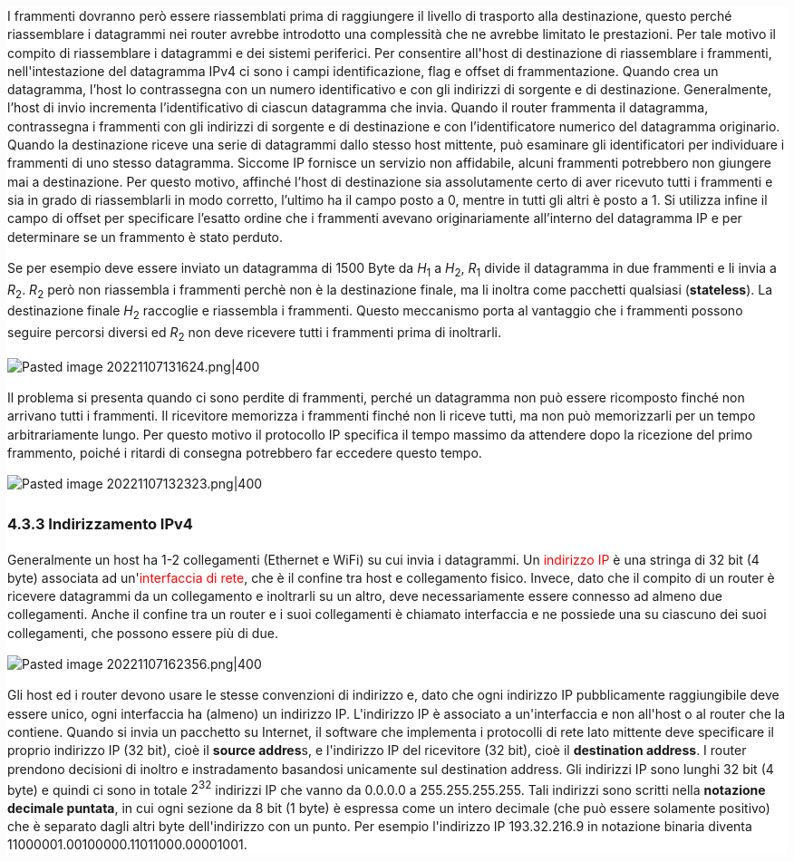 
I frammenti dovranno però essere riassemblati prima di raggiungere il livello di trasporto alla destinazione, questo perché riassemblare i datagrammi nei router avrebbe introdotto una complessità che ne avrebbe limitato le prestazioni. Per tale motivo il compito di riassemblare i datagrammi e dei sistemi periferici. Per consentire all'host di destinazione di riassemblare i frammenti, nell'intestazione del datagramma IPv4 ci sono i campi identificazione, flag e offset di frammentazione.
Quando crea un datagramma, l’host lo contrassegna con un numero identificativo e con gli indirizzi di sorgente e di destinazione. Generalmente, l’host di invio incrementa l’identificativo di ciascun datagramma che invia. Quando il router frammenta il datagramma, contrassegna i frammenti con gli indirizzi di sorgente e di destinazione e con l’identificatore numerico del datagramma originario. Quando la destinazione riceve una serie di datagrammi dallo stesso host mittente, può esaminare gli identificatori per individuare i frammenti di uno stesso datagramma. Siccome IP fornisce un servizio non affidabile, alcuni frammenti potrebbero non giungere mai a destinazione. Per questo motivo, affinché l’host di destinazione sia assolutamente certo di aver ricevuto tutti i frammenti e sia in grado di riassemblarli in modo corretto, l’ultimo ha il campo posto a 0, mentre in tutti gli altri è posto a 1. Si utilizza infine il campo di offset per specificare l’esatto ordine che i frammenti avevano originariamente all’interno del datagramma IP e per determinare se un frammento è stato perduto.

Se per esempio deve essere inviato un datagramma di 1500 Byte da $H_1$ a $H_2$, $R_1$ divide il datagramma in due frammenti e li invia a $R_2$. $R_2$ però non riassembla i frammenti perchè non è la destinazione finale, ma li inoltra come pacchetti qualsiasi (**stateless**).  La destinazione finale $H_2$ raccoglie e riassembla i frammenti. 
Questo meccanismo porta al vantaggio che i frammenti possono seguire percorsi diversi ed $R_2$ non deve ricevere tutti i frammenti prima di inoltrarli.

![Pasted image 20221107131624.png|400](/img/user/%F0%9F%8E%93%20University%20notes%20(in%20Italian)/%F0%9F%8C%90%20Reti/_images/Pasted%20image%2020221107131624.png)

Il problema si presenta quando ci sono perdite di frammenti, perché un datagramma non può essere ricomposto finché non arrivano tutti i frammenti. Il ricevitore memorizza i frammenti finché non li riceve tutti, ma non può memorizzarli per un tempo arbitrariamente lungo. Per questo motivo il protocollo IP specifica il tempo massimo da attendere dopo la ricezione del primo frammento, poiché i ritardi di consegna potrebbero far eccedere questo tempo.

![Pasted image 20221107132323.png|400](/img/user/%F0%9F%8E%93%20University%20notes%20(in%20Italian)/%F0%9F%8C%90%20Reti/_images/Pasted%20image%2020221107132323.png)

### 4.3.3 Indirizzamento IPv4
Generalmente un host ha 1-2 collegamenti (Ethernet e WiFi) su cui invia i datagrammi. Un <font style="color:red">indirizzo IP</font> è una stringa di 32 bit (4 byte) associata ad un'<font style="color:red">interfaccia di rete</font>, che è il confine tra host e collegamento fisico. Invece, dato che il compito di un router è ricevere datagrammi da un collegamento e inoltrarli su un altro, deve necessariamente essere connesso ad almeno due collegamenti. Anche il confine tra un router e i suoi collegamenti è chiamato interfaccia e ne possiede una su ciascuno dei suoi collegamenti, che possono essere più di due.

![Pasted image 20221107162356.png|400](/img/user/%F0%9F%8E%93%20University%20notes%20(in%20Italian)/%F0%9F%8C%90%20Reti/_images/Pasted%20image%2020221107162356.png)

Gli host ed i router devono usare le stesse convenzioni di indirizzo e, dato che ogni indirizzo IP pubblicamente raggiungibile deve essere unico, ogni interfaccia ha (almeno) un indirizzo IP. L'indirizzo IP è associato a un'interfaccia e non all'host o al router che la contiene.
Quando si invia un pacchetto su Internet, il software che implementa i protocolli di rete lato mittente deve specificare il proprio indirizzo IP (32 bit), cioè il **source addres**s, e l'indirizzo IP del ricevitore (32 bit), cioè il **destination address**. I router prendono decisioni di inoltro e instradamento basandosi unicamente sul destination address.
Gli indirizzi IP sono lunghi 32 bit (4 byte) e quindi ci sono in totale $2^32$ indirizzi IP che vanno da 0.0.0.0 a 255.255.255.255. Tali indirizzi sono scritti nella **notazione decimale puntata**, in cui ogni sezione da 8 bit (1 byte) è espressa come un intero decimale (che può essere solamente positivo) che è separato dagli altri byte dell'indirizzo con un punto. Per esempio l'indirizzo IP 193.32.216.9 in notazione binaria diventa 11000001.00100000.11011000.00001001.
